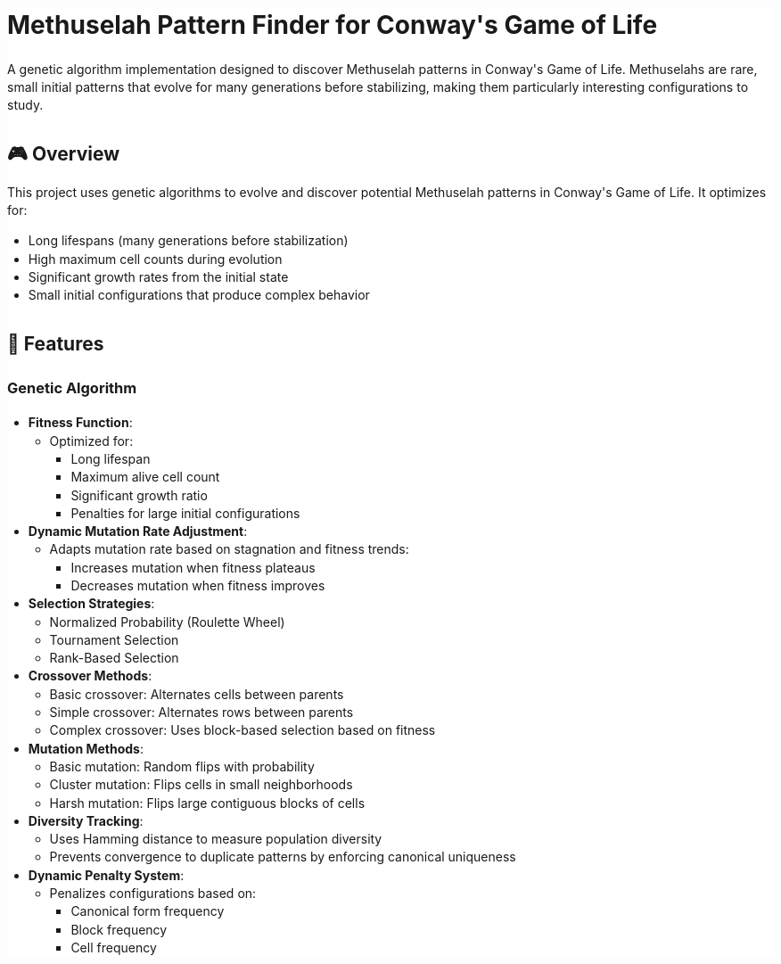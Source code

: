 # Methuselah Pattern Finder for Conway's Game of Life

A genetic algorithm implementation designed to discover Methuselah patterns in Conway's Game of Life. Methuselahs are rare, small initial patterns that evolve for many generations before stabilizing, making them particularly interesting configurations to study.

## 🎮 Overview

This project uses genetic algorithms to evolve and discover potential Methuselah patterns in Conway's Game of Life. It optimizes for:
- Long lifespans (many generations before stabilization)
- High maximum cell counts during evolution
- Significant growth rates from the initial state
- Small initial configurations that produce complex behavior

## 🚀 Features

### **Genetic Algorithm**
- **Fitness Function**:
  - Optimized for:
    - Long lifespan
    - Maximum alive cell count
    - Significant growth ratio
    - Penalties for large initial configurations
- **Dynamic Mutation Rate Adjustment**:
  - Adapts mutation rate based on stagnation and fitness trends:
    - Increases mutation when fitness plateaus
    - Decreases mutation when fitness improves
- **Selection Strategies**:
  - Normalized Probability (Roulette Wheel)
  - Tournament Selection
  - Rank-Based Selection
- **Crossover Methods**:
  - Basic crossover: Alternates cells between parents
  - Simple crossover: Alternates rows between parents
  - Complex crossover: Uses block-based selection based on fitness
- **Mutation Methods**:
  - Basic mutation: Random flips with probability
  - Cluster mutation: Flips cells in small neighborhoods
  - Harsh mutation: Flips large contiguous blocks of cells
- **Diversity Tracking**:
  - Uses Hamming distance to measure population diversity
  - Prevents convergence to duplicate patterns by enforcing canonical uniqueness
- **Dynamic Penalty System**:
  - Penalizes configurations based on:
    - Canonical form frequency
    - Block frequency
    - Cell frequency
